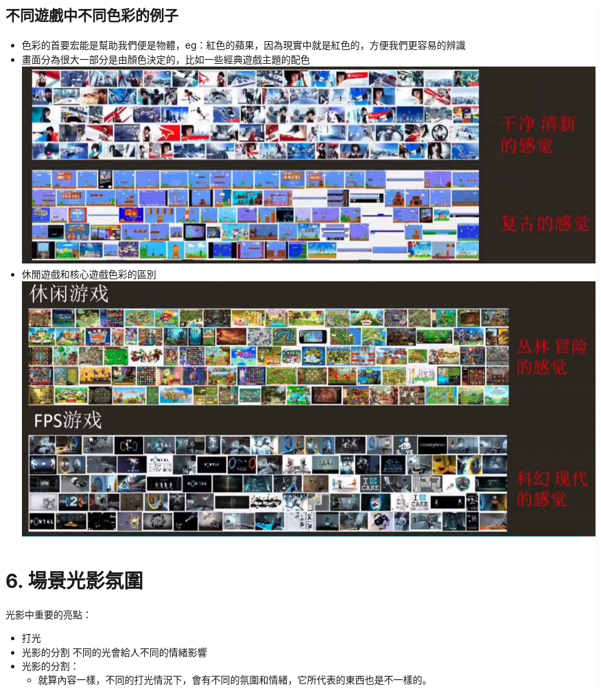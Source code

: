 
## 不同遊戲中不同色彩的例子
- 色彩的首要宏能是幫助我們便是物體，eg：紅色的蘋果，因為現實中就是紅色的，方便我們更容易的辨識
- 畫面分為很大一部分是由顏色決定的，比如一些經典遊戲主題的配色
![](pic/art_24.png)
- 休閒遊戲和核心遊戲色彩的區別
![](pic/art_25.png)

# 6. 場景光影氛圍
光影中重要的亮點：
- 打光
- 光影的分割
不同的光會給人不同的情緒影響
- 光影的分割：
  - 就算內容一樣，不同的打光情況下，會有不同的氛圍和情緒，它所代表的東西也是不一樣的。